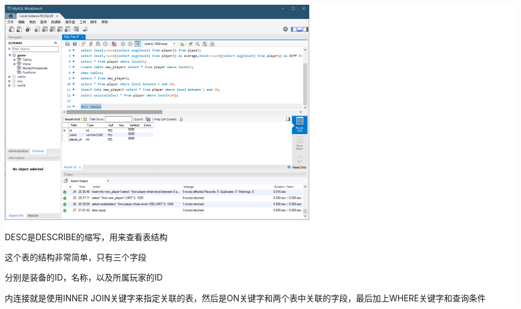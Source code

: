 <img src="photo/image-20241114210150697.png" alt="image-20241114210150697" style="zoom:50%;" />

DESC是DESCRIBE的缩写，用来查看表结构

这个表的结构非常简单，只有三个字段

分别是装备的ID，名称，以及所属玩家的ID



内连接就是使用INNER JOIN关键字来指定关联的表，然后是ON关键字和两个表中关联的字段，最后加上WHERE关键字和查询条件
